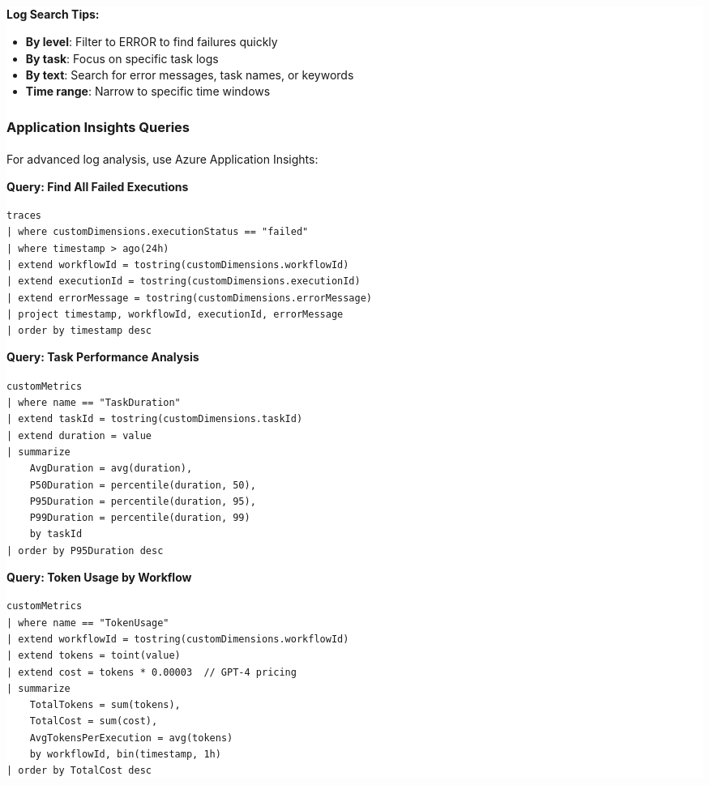 **Log Search Tips:**

- **By level**: Filter to ERROR to find failures quickly
- **By task**: Focus on specific task logs
- **By text**: Search for error messages, task names, or keywords
- **Time range**: Narrow to specific time windows

### Application Insights Queries

For advanced log analysis, use Azure Application Insights:

**Query: Find All Failed Executions**

```kusto
traces
| where customDimensions.executionStatus == "failed"
| where timestamp > ago(24h)
| extend workflowId = tostring(customDimensions.workflowId)
| extend executionId = tostring(customDimensions.executionId)
| extend errorMessage = tostring(customDimensions.errorMessage)
| project timestamp, workflowId, executionId, errorMessage
| order by timestamp desc
```

**Query: Task Performance Analysis**

```kusto
customMetrics
| where name == "TaskDuration"
| extend taskId = tostring(customDimensions.taskId)
| extend duration = value
| summarize
    AvgDuration = avg(duration),
    P50Duration = percentile(duration, 50),
    P95Duration = percentile(duration, 95),
    P99Duration = percentile(duration, 99)
    by taskId
| order by P95Duration desc
```

**Query: Token Usage by Workflow**

```kusto
customMetrics
| where name == "TokenUsage"
| extend workflowId = tostring(customDimensions.workflowId)
| extend tokens = toint(value)
| extend cost = tokens * 0.00003  // GPT-4 pricing
| summarize
    TotalTokens = sum(tokens),
    TotalCost = sum(cost),
    AvgTokensPerExecution = avg(tokens)
    by workflowId, bin(timestamp, 1h)
| order by TotalCost desc
```
